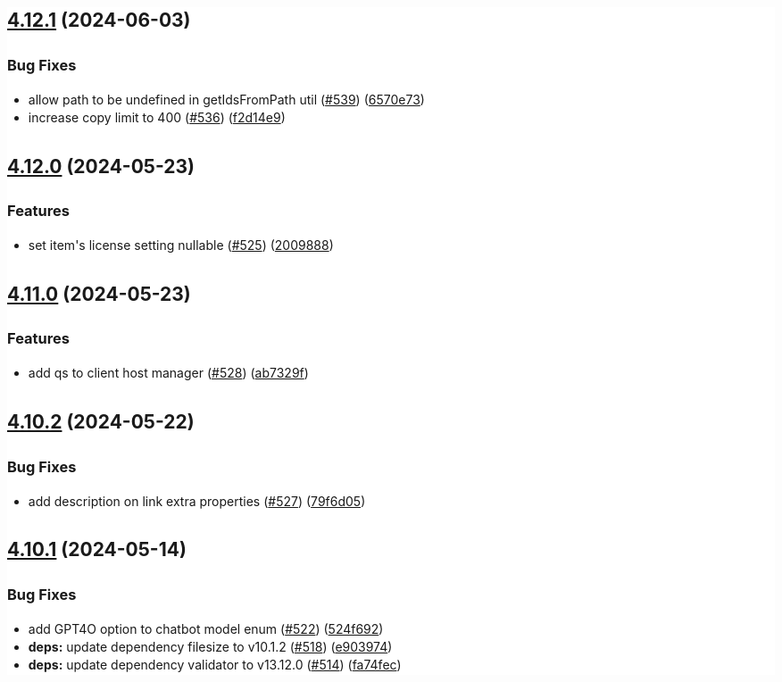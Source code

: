## [4.12.1](https://github.com/graasp/graasp-sdk/compare/v4.12.0...v4.12.1) (2024-06-03)


### Bug Fixes

* allow path to be undefined in getIdsFromPath util ([#539](https://github.com/graasp/graasp-sdk/issues/539)) ([6570e73](https://github.com/graasp/graasp-sdk/commit/6570e7311c0b76f3774eda4492847589a6996f02))
* increase copy limit to 400 ([#536](https://github.com/graasp/graasp-sdk/issues/536)) ([f2d14e9](https://github.com/graasp/graasp-sdk/commit/f2d14e91203f26b4163f8b618655c87aebfdbe9d))

## [4.12.0](https://github.com/graasp/graasp-sdk/compare/v4.11.0...v4.12.0) (2024-05-23)


### Features

* set item's license setting nullable ([#525](https://github.com/graasp/graasp-sdk/issues/525)) ([2009888](https://github.com/graasp/graasp-sdk/commit/2009888656c55fedc0a980402856aba38aa43a12))

## [4.11.0](https://github.com/graasp/graasp-sdk/compare/v4.10.2...v4.11.0) (2024-05-23)


### Features

* add qs to client host manager ([#528](https://github.com/graasp/graasp-sdk/issues/528)) ([ab7329f](https://github.com/graasp/graasp-sdk/commit/ab7329f398dd43c03916e427a065e424faa039d4))

## [4.10.2](https://github.com/graasp/graasp-sdk/compare/v4.10.1...v4.10.2) (2024-05-22)


### Bug Fixes

* add description on link extra properties ([#527](https://github.com/graasp/graasp-sdk/issues/527)) ([79f6d05](https://github.com/graasp/graasp-sdk/commit/79f6d050c655ec9fab1bd7d6928427cdab736c0b))

## [4.10.1](https://github.com/graasp/graasp-sdk/compare/v4.10.0...v4.10.1) (2024-05-14)


### Bug Fixes

* add GPT4O option to chatbot model enum ([#522](https://github.com/graasp/graasp-sdk/issues/522)) ([524f692](https://github.com/graasp/graasp-sdk/commit/524f692e2c741482b4ac23b7a364850152756dc1))
* **deps:** update dependency filesize to v10.1.2 ([#518](https://github.com/graasp/graasp-sdk/issues/518)) ([e903974](https://github.com/graasp/graasp-sdk/commit/e90397423d15a1753cbeee17c0903d5ad55638b4))
* **deps:** update dependency validator to v13.12.0 ([#514](https://github.com/graasp/graasp-sdk/issues/514)) ([fa74fec](https://github.com/graasp/graasp-sdk/commit/fa74fec5e286db7faaae6927ade04b07d56ccd81))
